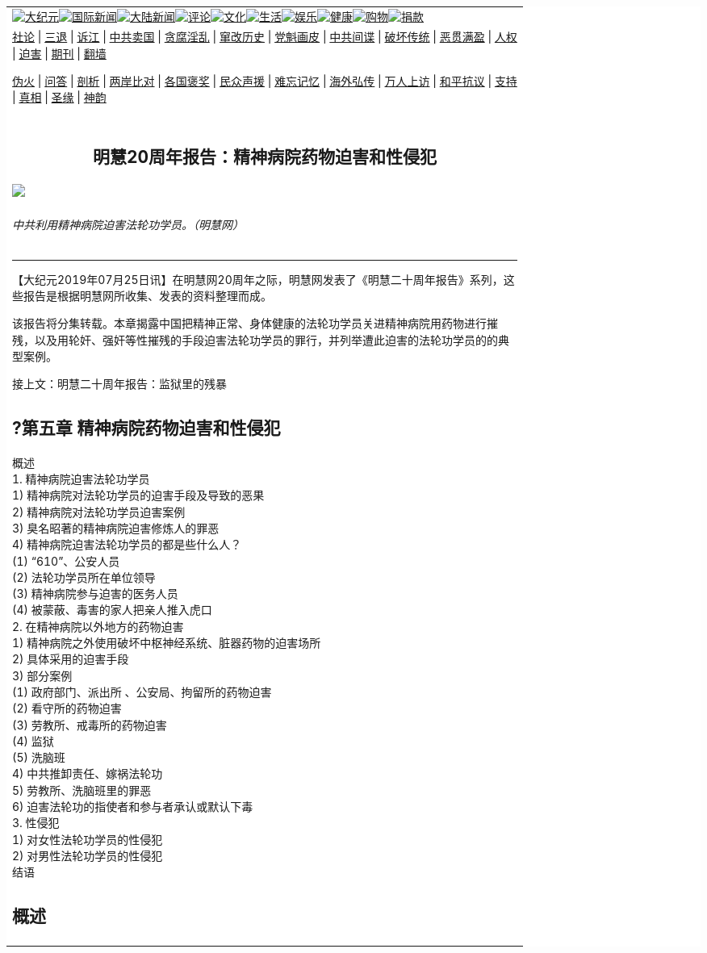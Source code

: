 <a name="1" id="1" target="_blank"></a><span id="1"></span>
<table align=center border="0"><tr><td colspan="2" VALIGN=TOP><a href="/gb/nsc413.md#1"><img src="https://raw.githubusercontent.com/tzygt247/www/master/t/djy/1.jpg" title="大纪元"></a><a href="/gb/n24hr.md#1"><img src="https://raw.githubusercontent.com/tzygt247/www/master/t/djy/3.jpg" title="国际新闻"></a><a href="/gb/nsc413.md#1"><img src="https://raw.githubusercontent.com/tzygt247/www/master/t/djy/4.jpg" title="大陆新闻"></a><a href="/gb/news392.md#1"><img src="https://raw.githubusercontent.com/tzygt247/www/master/t/djy/5.jpg" title="评论"></a><a href="/gb/news2007.md#1"><img src="https://raw.githubusercontent.com/tzygt247/www/master/t/djy/6.jpg" title="文化"></a><a href="/gb/news2008.md#1"><img src="https://raw.githubusercontent.com/tzygt247/www/master/t/djy/7.jpg" title="生活"></a><a href="/gb/ncyule.md#1"><img src="https://raw.githubusercontent.com/tzygt247/www/master/t/djy/8.jpg" title="娱乐"></a><a href="/gb/nsc1002.md#1"><img src="https://raw.githubusercontent.com/tzygt247/www/master/t/djy/9.jpg" title="健康"><a href="https://www.youlucky.com"><img src="https://raw.githubusercontent.com/tzygt247/www/master/t/djy/10.jpg" title="购物"></a><a href="https://donate.epochtimes.com/?utm_medium=epochtimes&utm_source=referral&utm_campaign=donate_button_djyarticleheader"><img src="https://raw.githubusercontent.com/tzygt247/www/master/t/djy/12.jpg" title="捐款"></a></td></tr>
<tr><td colspan="2" VALIGN=TOP><a target="_blank" href="/gb/9p.md#1">社论</a> | <a target="_blank" href="/gb/nf5657.md#1">三退</a> | <a target="_blank" href="/gb/nf6124.md#1">诉江</a> | <a target="_blank" href="/gb/nf1176117.md#1">中共卖国</a> | <a target="_blank" href="/gb/nf5773.md#1">贪腐淫乱</a> | <a target="_blank" href="/gb/nf1176115.md#1">窜改历史</a> | <a target="_blank" href="/gb/nf1176107.md#1">党魁画皮</a> | <a target="_blank" href="/gb/nf1320400.md#1">中共间谍</a> | <a target="_blank" href="/gb/nf1176114.md#1">破坏传统</a> | <a target="_blank" href="https://github.com/tzygt247/ntdtv/blob/master/gb/prog447_1.md#1">恶贯满盈</a> | <a target="_blank" href="/gb/ncid278.md#1">人权</a> | <a target="_blank" href="/gb/nf1176111.md#1">迫害</a> | <a target="_blank" href="https://gitlab.com/szzdlab/mh-qikan/blob/master/README.md#1">期刊</a> | <a target="_blank" href="https://github.com/bannedbook/fanqiang/wiki">翻墙</a></p><p><a target="_blank" href="/gb/nf5562.md#1">伪火</a> | <a target="_blank" href="/gb/nf4378.md#1">问答</a> | <a target="_blank" href="/gb/nf5792.md#1">剖析</a> | <a target="_blank" href="/gb/nf5735.md#1">两岸比对</a> | <a target="_blank" href="/gb/nf6119.md#1">各国褒奖</a> | <a target="_blank" href="/gb/nf6120.md#1">民众声援</a> | <a target="_blank" href="/gb/nf1188594.md#1">难忘记忆</a> | <a target="_blank" href="/gb/nf3180.md#1">海外弘传</a> | <a target="_blank" href="/gb/nf5410.md#1">万人上访</a> | <a target="_blank" href="https://github.com/tzygt247/ntdtv/blob/master/gb/prog1530_1.md#1">和平抗议</a> | <a target="_blank" href="/gb/nf4386.md#1">支持</a> | <a target="_blank" href="/gb/nf4389.md#1">真相</a> | <a target="_blank" href="/gb/nf5790.md#1">圣缘</a> | <a target="_blank" href="/gb/nf4786.md#1">神韵</a></td></tr>
<tr><td VALIGN=TOP width="626"><h2 align=center>明慧20周年报告：精神病院药物迫害和性侵犯</h2>
<img width="600" src="https://i.epochtimes.com/assets/uploads/2019/07/2013-9-15-10-mental-hospital-600x400.jpg" />
<h6>中共利用精神病院迫害法轮功学员。（明慧网）
</h6>
<hr>
	<p>【大纪元2019年07月25日讯】在明慧网20周年之际，明慧网发表了《明慧二十周年报告》系列，这些报告是根据明慧网所收集、发表的资料整理而成。</p>
<p>该报告将分集转载。本章揭露中国把精神正常、身体健康的法轮功学员关进<ahref="/gb/tag/%E7%B2%BE%E7%A5%9E%E7%97%85%E9%99%A2.md#1">精神病院</a>用药物进行摧残，以及用轮奸、强奸等性摧残的手段迫害法轮功学员的罪行，并列举遭此迫害的法轮功学员的的典型案例。</p>
<p>接上文：<ahref="/gb/19/7/18/n11393554.md#1">明慧二十周年报告：监狱里的残暴</a></p>
<h2 id="ar_breadcrumb">?<b>第五章 <ahref="/gb/tag/%E7%B2%BE%E7%A5%9E%E7%97%85%E9%99%A2.md#1">精神病院</a><ahref="/gb/tag/%E8%8D%AF%E7%89%A9%E8%BF%AB%E5%AE%B3.md#1">药物迫害</a>和性侵犯</b></h2>
<div id="ar_container1">
<div id="ar_container1_1">
<div id="ar_article1">
<div id="ar_bArticleContent_OuterFrame">
<div id="ar_bArticleContent" class="ar_articleContent">
<p>概述<br />
1. 精神病院迫害法轮功学员<br />
1) 精神病院对法轮功学员的迫害手段及导致的恶果<br />
2) 精神病院对法轮功学员迫害案例<br />
3) 臭名昭著的精神病院迫害修炼人的罪恶<br />
4) 精神病院迫害法轮功学员的都是些什么人？<br />
(1) “610”、公安人员<br />
(2) 法轮功学员所在单位领导<br />
(3) 精神病院参与迫害的医务人员<br />
(4) 被蒙蔽、毒害的家人把亲人推入虎口<br />
2. 在精神病院以外地方的<ahref="/gb/tag/%E8%8D%AF%E7%89%A9%E8%BF%AB%E5%AE%B3.md#1">药物迫害</a><br />
1) 精神病院之外使用破坏中枢神经系统、脏器药物的迫害场所<br />
2) 具体采用的迫害手段<br />
3) 部分案例<br />
(1) 政府部门、派出所 、公安局、拘留所的药物迫害<br />
(2) 看守所的药物迫害<br />
(3) 劳教所、戒毒所的药物迫害<br />
(4) 监狱<br />
(5) 洗脑班<br />
4) 中共推卸责任、嫁祸法轮功<br />
5) 劳教所、洗脑班里的罪恶<br />
6) 迫害法轮功的指使者和参与者承认或默认下毒<br />
3. 性侵犯<br />
1) 对女性法轮功学员的性侵犯<br />
2) 对男性法轮功学员的性侵犯<br />
结语</p>
<h2><b>概述</b></h2>